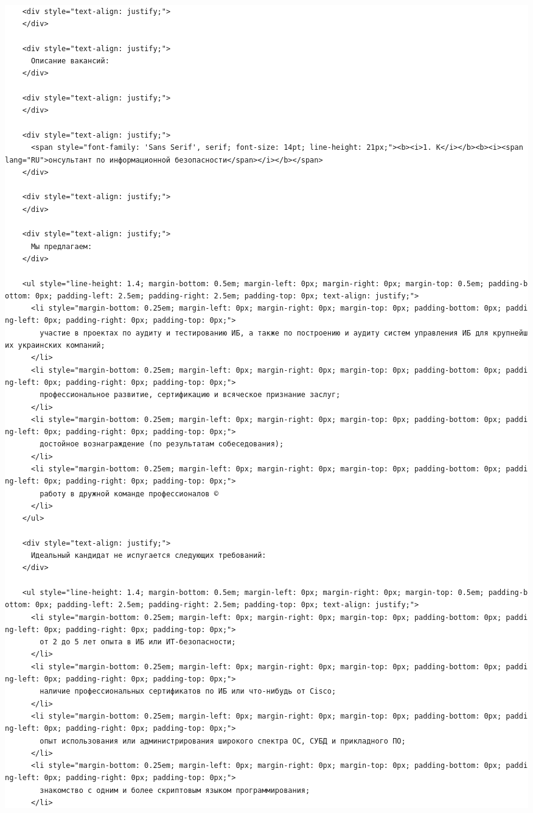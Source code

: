         <div style="text-align: justify;">
        </div>
        
        <div style="text-align: justify;">
          Описание вакансий:
        </div>
        
        <div style="text-align: justify;">
        </div>
        
        <div style="text-align: justify;">
          <span style="font-family: 'Sans Serif', serif; font-size: 14pt; line-height: 21px;"><b><i>1. К</i></b><b><i><span lang="RU">онсультант по информационной безопасности</span></i></b></span>
        </div>
        
        <div style="text-align: justify;">
        </div>
        
        <div style="text-align: justify;">
          Мы предлагаем:
        </div>
        
        <ul style="line-height: 1.4; margin-bottom: 0.5em; margin-left: 0px; margin-right: 0px; margin-top: 0.5em; padding-bottom: 0px; padding-left: 2.5em; padding-right: 2.5em; padding-top: 0px; text-align: justify;">
          <li style="margin-bottom: 0.25em; margin-left: 0px; margin-right: 0px; margin-top: 0px; padding-bottom: 0px; padding-left: 0px; padding-right: 0px; padding-top: 0px;">
            участие в проектах по аудиту и тестированию ИБ, а также по построению и аудиту систем управления ИБ для крупнейших украинских компаний;
          </li>
          <li style="margin-bottom: 0.25em; margin-left: 0px; margin-right: 0px; margin-top: 0px; padding-bottom: 0px; padding-left: 0px; padding-right: 0px; padding-top: 0px;">
            профессиональное развитие, сертификацию и всяческое признание заслуг;
          </li>
          <li style="margin-bottom: 0.25em; margin-left: 0px; margin-right: 0px; margin-top: 0px; padding-bottom: 0px; padding-left: 0px; padding-right: 0px; padding-top: 0px;">
            достойное вознаграждение (по результатам собеседования);
          </li>
          <li style="margin-bottom: 0.25em; margin-left: 0px; margin-right: 0px; margin-top: 0px; padding-bottom: 0px; padding-left: 0px; padding-right: 0px; padding-top: 0px;">
            работу в дружной команде профессионалов ©
          </li>
        </ul>
        
        <div style="text-align: justify;">
          Идеальный кандидат не испугается следующих требований:
        </div>
        
        <ul style="line-height: 1.4; margin-bottom: 0.5em; margin-left: 0px; margin-right: 0px; margin-top: 0.5em; padding-bottom: 0px; padding-left: 2.5em; padding-right: 2.5em; padding-top: 0px; text-align: justify;">
          <li style="margin-bottom: 0.25em; margin-left: 0px; margin-right: 0px; margin-top: 0px; padding-bottom: 0px; padding-left: 0px; padding-right: 0px; padding-top: 0px;">
            от 2 до 5 лет опыта в ИБ или ИТ-безопасности;
          </li>
          <li style="margin-bottom: 0.25em; margin-left: 0px; margin-right: 0px; margin-top: 0px; padding-bottom: 0px; padding-left: 0px; padding-right: 0px; padding-top: 0px;">
            наличие профессиональных сертификатов по ИБ или что-нибудь от Cisco;
          </li>
          <li style="margin-bottom: 0.25em; margin-left: 0px; margin-right: 0px; margin-top: 0px; padding-bottom: 0px; padding-left: 0px; padding-right: 0px; padding-top: 0px;">
            опыт использования или администрирования широкого спектра ОС, СУБД и прикладного ПО;
          </li>
          <li style="margin-bottom: 0.25em; margin-left: 0px; margin-right: 0px; margin-top: 0px; padding-bottom: 0px; padding-left: 0px; padding-right: 0px; padding-top: 0px;">
            знакомство с одним и более скриптовым языком программирования;
          </li>